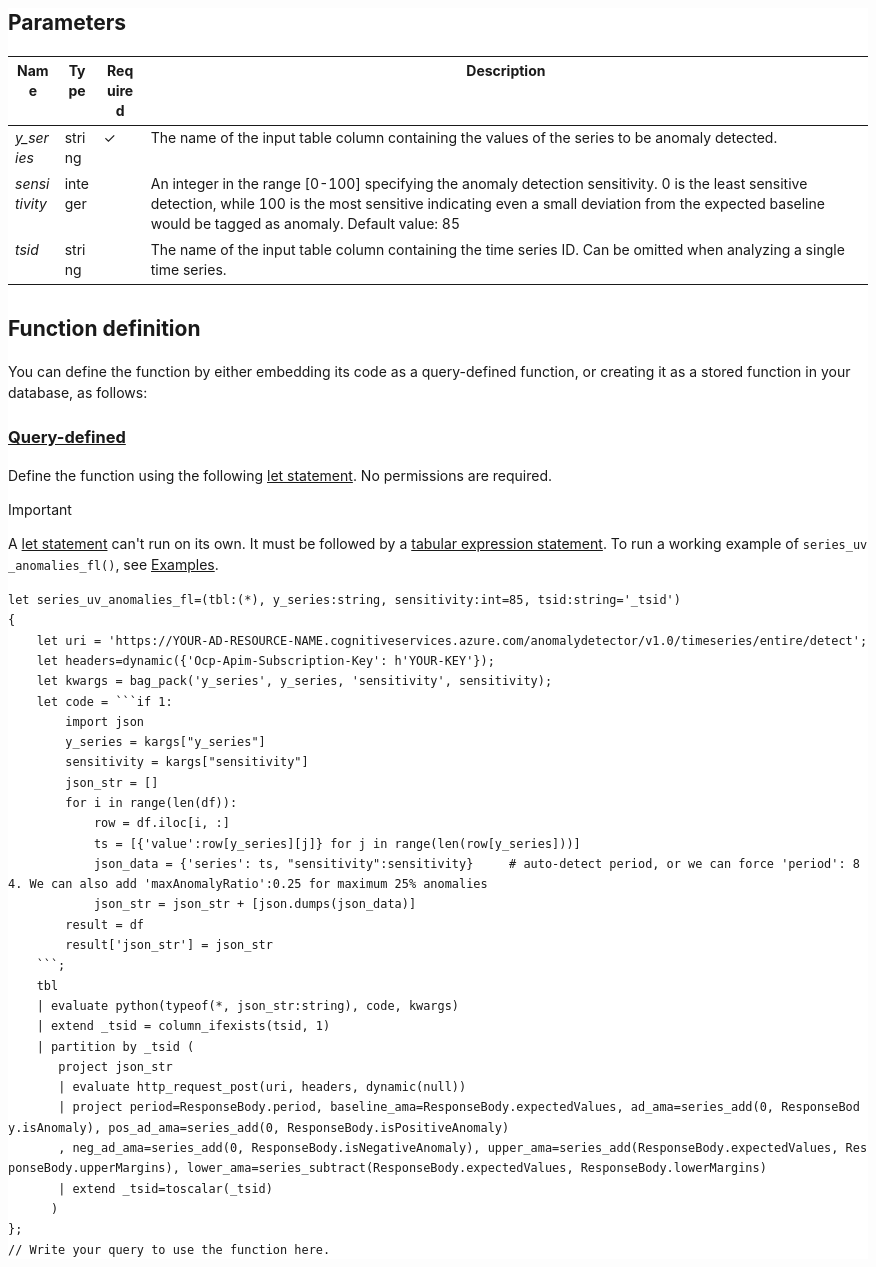 ## Parameters

| Name | Type | Required | Description |
|--|--|--|--|
| *y_series* | string | &check; | The name of the input table column containing the values of the series to be anomaly detected. |
| *sensitivity* | integer | | An integer in the range [0-100] specifying the anomaly detection sensitivity. 0 is the least sensitive detection, while 100 is the most sensitive indicating even a small deviation from the expected baseline would be tagged as anomaly. Default value: 85 |
| *tsid* | string | | The name of the input table column containing the time series ID. Can be omitted when analyzing a single time series. |

## Function definition

You can define the function by either embedding its code as a query-defined function, or creating it as a stored function in your database, as follows:

### [Query-defined](#tab/query-defined)

Define the function using the following [let statement](../query/letstatement.md). No permissions are required.

> [!IMPORTANT]
> A [let statement](../query/letstatement.md) can't run on its own. It must be followed by a [tabular expression statement](../query/tabularexpressionstatements.md). To run a working example of `series_uv_anomalies_fl()`, see [Examples](#examples).

~~~kusto
let series_uv_anomalies_fl=(tbl:(*), y_series:string, sensitivity:int=85, tsid:string='_tsid')
{
    let uri = 'https://YOUR-AD-RESOURCE-NAME.cognitiveservices.azure.com/anomalydetector/v1.0/timeseries/entire/detect';
    let headers=dynamic({'Ocp-Apim-Subscription-Key': h'YOUR-KEY'});
    let kwargs = bag_pack('y_series', y_series, 'sensitivity', sensitivity);
    let code = ```if 1:
        import json
        y_series = kargs["y_series"]
        sensitivity = kargs["sensitivity"]
        json_str = []
        for i in range(len(df)):
            row = df.iloc[i, :]
            ts = [{'value':row[y_series][j]} for j in range(len(row[y_series]))]
            json_data = {'series': ts, "sensitivity":sensitivity}     # auto-detect period, or we can force 'period': 84. We can also add 'maxAnomalyRatio':0.25 for maximum 25% anomalies
            json_str = json_str + [json.dumps(json_data)]
        result = df
        result['json_str'] = json_str
    ```;
    tbl
    | evaluate python(typeof(*, json_str:string), code, kwargs)
    | extend _tsid = column_ifexists(tsid, 1)
    | partition by _tsid (
       project json_str
       | evaluate http_request_post(uri, headers, dynamic(null))
       | project period=ResponseBody.period, baseline_ama=ResponseBody.expectedValues, ad_ama=series_add(0, ResponseBody.isAnomaly), pos_ad_ama=series_add(0, ResponseBody.isPositiveAnomaly)
       , neg_ad_ama=series_add(0, ResponseBody.isNegativeAnomaly), upper_ama=series_add(ResponseBody.expectedValues, ResponseBody.upperMargins), lower_ama=series_subtract(ResponseBody.expectedValues, ResponseBody.lowerMargins)
       | extend _tsid=toscalar(_tsid)
      )
};
// Write your query to use the function here.
~~~
